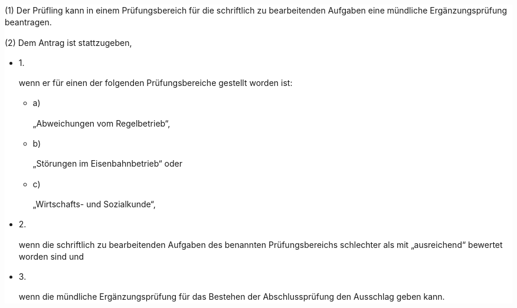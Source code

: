 <div>

<div class="jnhtml">

<div>

<div class="jurAbsatz">

(1) Der Prüfling kann in einem Prüfungsbereich für die schriftlich zu
bearbeitenden Aufgaben eine mündliche Ergänzungsprüfung beantragen.

</div>

<div class="jurAbsatz">

(2) Dem Antrag ist stattzugeben,

  - 1\.
    
    <div>
    
    wenn er für einen der folgenden Prüfungsbereiche gestellt worden
    ist:
    
      - a)
        
        <div>
        
        „Abweichungen vom Regelbetrieb“,
        
        </div>
    
      - b)
        
        <div>
        
        „Störungen im Eisenbahnbetrieb“ oder
        
        </div>
    
      - c)
        
        <div>
        
        „Wirtschafts- und Sozialkunde“,
        
        </div>
    
    </div>

  - 2\.
    
    <div>
    
    wenn die schriftlich zu bearbeitenden Aufgaben des benannten
    Prüfungsbereichs schlechter als mit „ausreichend“ bewertet worden
    sind und
    
    </div>

  - 3\.
    
    <div>
    
    wenn die mündliche Ergänzungsprüfung für das Bestehen der
    Abschlussprüfung den Ausschlag geben kann.
    